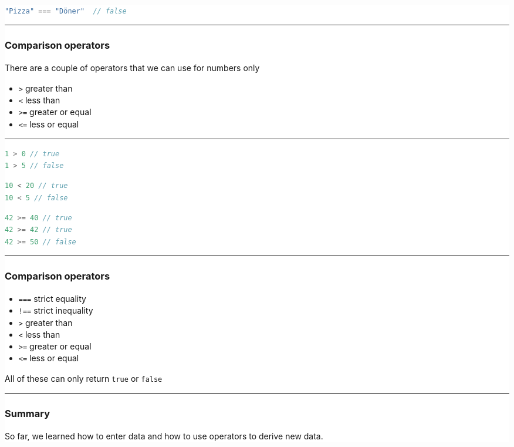 ```js
"Pizza" === "Döner"  // false
```



---

### Comparison operators

There are a couple of operators that we can use for numbers only

* `>` greater than
* `<` less than
* `>=` greater or equal
* `<=` less or equal

---



```js
1 > 0 // true
1 > 5 // false
```

```js
10 < 20 // true
10 < 5 // false

```



```js
42 >= 40 // true
42 >= 42 // true
42 >= 50 // false
```



---

### Comparison operators

* `===` strict equality
* `!==` strict inequality
* `>` greater than
* `<` less than
* `>=` greater or equal
* `<=` less or equal

All of these can only return `true` or `false`

---


### Summary

So far, we learned how to enter data and how to use operators to derive new data.
